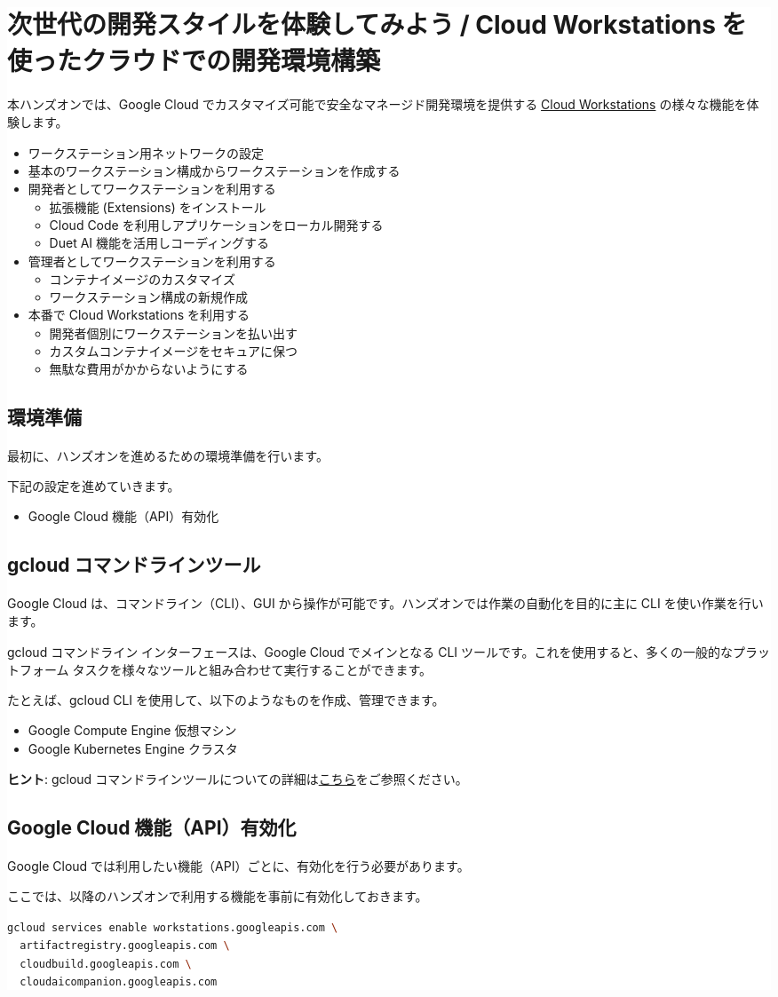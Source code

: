 # **次世代の開発スタイルを体験してみよう / Cloud Workstations を使ったクラウドでの開発環境構築**

本ハンズオンでは、Google Cloud でカスタマイズ可能で安全なマネージド開発環境を提供する [Cloud Workstations](https://cloud.google.com/workstations?hl=ja) の様々な機能を体験します。

- ワークステーション用ネットワークの設定
- 基本のワークステーション構成からワークステーションを作成する
- 開発者としてワークステーションを利用する
  - 拡張機能 (Extensions) をインストール
  - Cloud Code を利用しアプリケーションをローカル開発する
  - Duet AI 機能を活用しコーディングする
- 管理者としてワークステーションを利用する
  - コンテナイメージのカスタマイズ
  - ワークステーション構成の新規作成
- 本番で Cloud Workstations を利用する
  - 開発者個別にワークステーションを払い出す
  - カスタムコンテナイメージをセキュアに保つ
  - 無駄な費用がかからないようにする

## **環境準備**

最初に、ハンズオンを進めるための環境準備を行います。

下記の設定を進めていきます。

- Google Cloud 機能（API）有効化

## **gcloud コマンドラインツール**

Google Cloud は、コマンドライン（CLI）、GUI から操作が可能です。ハンズオンでは作業の自動化を目的に主に CLI を使い作業を行います。

gcloud コマンドライン インターフェースは、Google Cloud でメインとなる CLI ツールです。これを使用すると、多くの一般的なプラットフォーム タスクを様々なツールと組み合わせて実行することができます。

たとえば、gcloud CLI を使用して、以下のようなものを作成、管理できます。

- Google Compute Engine 仮想マシン
- Google Kubernetes Engine クラスタ

**ヒント**: gcloud コマンドラインツールについての詳細は[こちら](https://cloud.google.com/sdk/gcloud?hl=ja)をご参照ください。

## **Google Cloud 機能（API）有効化**

Google Cloud では利用したい機能（API）ごとに、有効化を行う必要があります。

ここでは、以降のハンズオンで利用する機能を事前に有効化しておきます。

```bash
gcloud services enable workstations.googleapis.com \
  artifactregistry.googleapis.com \
  cloudbuild.googleapis.com \
  cloudaicompanion.googleapis.com
```
